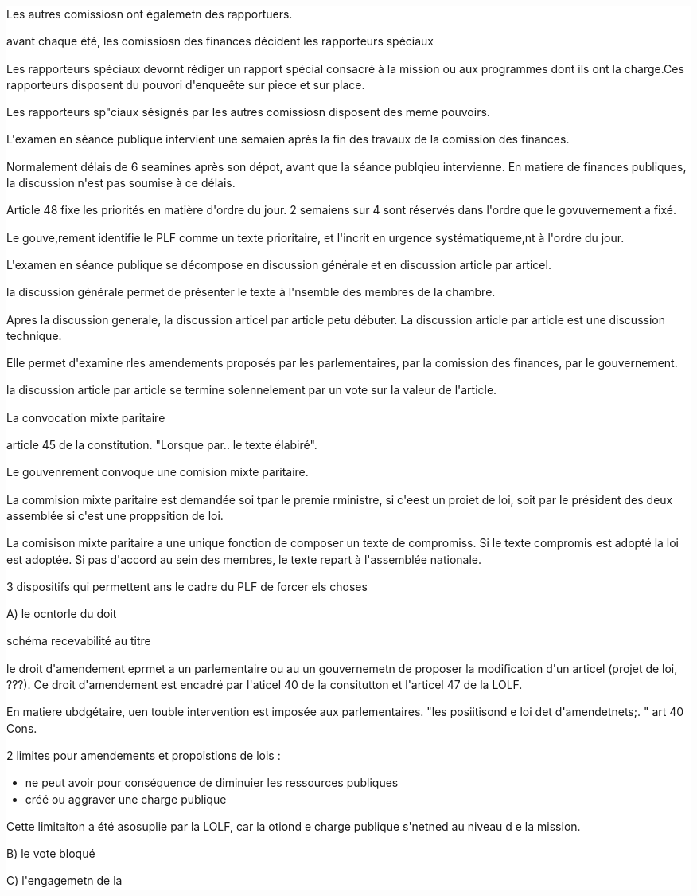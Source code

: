 Les autres comissiosn ont égalemetn des rapportuers. 

avant chaque été, les comissiosn des finances décident les rapporteurs spéciaux

Les rapporteurs spéciaux devornt rédiger un rapport spécial consacré à la mission ou aux programmes dont ils ont la charge.Ces rapporteurs disposent du pouvori d'enqueête sur piece et sur place. 

Les rapporteurs sp"ciaux sésignés par les autres comissiosn disposent des meme pouvoirs.

L'examen en séance publique intervient une semaien après la fin des travaux de la comission des finances. 

Normalement délais de 6 seamines après son dépot, avant que la séance publqieu intervienne. En matiere de finances publiques, la discussion n'est pas soumise à ce délais. 

Article 48 fixe les priorités en matière d'ordre du jour. 2 semaiens sur 4 sont réservés dans l'ordre que le govuvernement a fixé.

Le gouve,rement identifie le PLF comme un texte prioritaire, et l'incrit en urgence systématiqueme,nt à l'ordre du jour. 

L'examen en séance publique se décompose en discussion générale et en discussion article par articel.

 la discussion générale permet de présenter le texte à l'nsemble des membres de la chambre.

Apres la discussion generale, la discussion articel par article petu débuter. La discussion article par article est une discussion technique. 

Elle permet d'examine rles amendements proposés par les parlementaires, par la comission des finances, par le gouvernement. 

la discussion article par article se termine solennelement par un vote sur la valeur de l'article. 

La convocation mixte paritaire


article 45 de la constitution. "Lorsque par.. le texte élabiré". 

Le gouvenrement convoque une comision mixte paritaire. 

La commision mixte paritaire est demandée soi tpar le premie rministre, si c'eest un proiet de loi, soit par le président des deux assemblée si c'est une proppsition de loi. 

La comisison mixte paritaire a une unique fonction de composer un texte de compromiss. Si le texte compromis est adopté la loi est adoptée. Si pas d'accord au sein des membres, le texte repart à l'assemblée nationale. 

3 dispositifs qui permettent ans le cadre du PLF de forcer els choses

A) le ocntorle du doit

schéma recevabilité au titre

le droit d'amendement eprmet a un parlementaire ou au un gouvernemetn de proposer la modification d'un articel (projet de loi, ???). Ce droit d'amendement est encadré par l'aticel 40 de la consitutton et l'articel 47 de la LOLF.

En matiere ubdgétaire, uen touble intervention est imposée aux parlementaires. "les posiitisond e loi det d'amendetnets;. " art 40 Cons.

2 limites pour amendements et propoistions de lois :
- ne peut avoir pour conséquence de diminuier les ressources publiques
- créé ou aggraver une charge publique

Cette limitaiton a été asosuplie par la LOLF, car la otiond e charge publique s'netned au niveau d e la mission. 

B) le vote bloqué

C) l'engagemetn de la 
